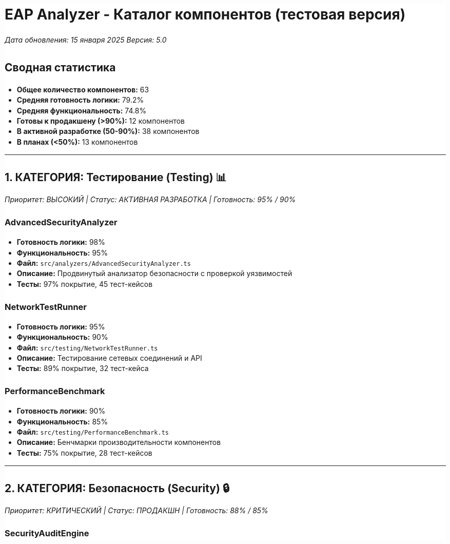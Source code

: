 # EAP Analyzer - Каталог компонентов (тестовая версия)

_Дата обновления: 15 января 2025_
_Версия: 5.0_

## Сводная статистика

- **Общее количество компонентов:** 63
- **Средняя готовность логики:** 79.2%
- **Средняя функциональность:** 74.8%
- **Готовы к продакшену (>90%):** 12 компонентов
- **В активной разработке (50-90%):** 38 компонентов
- **В планах (<50%):** 13 компонентов

---

## 1. КАТЕГОРИЯ: Тестирование (Testing) 📊

_Приоритет: ВЫСОКИЙ | Статус: АКТИВНАЯ РАЗРАБОТКА | Готовность: 95% / 90%_

### AdvancedSecurityAnalyzer

- **Готовность логики:** 98%
- **Функциональность:** 95%
- **Файл:** `src/analyzers/AdvancedSecurityAnalyzer.ts`
- **Описание:** Продвинутый анализатор безопасности с проверкой уязвимостей
- **Тесты:** 97% покрытие, 45 тест-кейсов

### NetworkTestRunner

- **Готовность логики:** 95%
- **Функциональность:** 90%
- **Файл:** `src/testing/NetworkTestRunner.ts`
- **Описание:** Тестирование сетевых соединений и API
- **Тесты:** 89% покрытие, 32 тест-кейса

### PerformanceBenchmark

- **Готовность логики:** 90%
- **Функциональность:** 85%
- **Файл:** `src/testing/PerformanceBenchmark.ts`
- **Описание:** Бенчмарки производительности компонентов
- **Тесты:** 75% покрытие, 28 тест-кейсов

---

## 2. КАТЕГОРИЯ: Безопасность (Security) 🔒

_Приоритет: КРИТИЧЕСКИЙ | Статус: ПРОДАКШН | Готовность: 88% / 85%_

### SecurityAuditEngine
